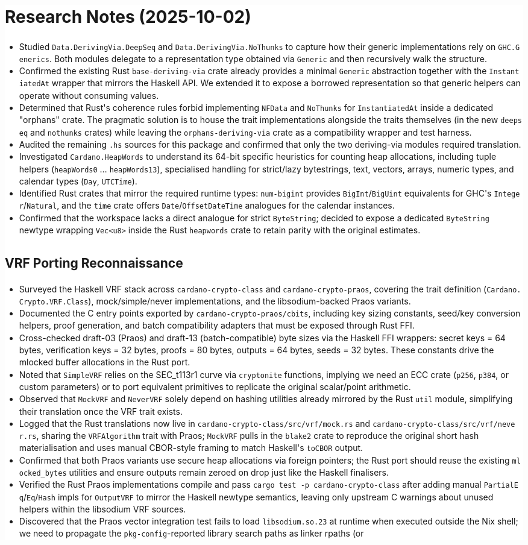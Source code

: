 # Research Notes (2025-10-02)

- Studied `Data.DerivingVia.DeepSeq` and `Data.DerivingVia.NoThunks` to capture how
  their generic implementations rely on `GHC.Generics`. Both modules delegate
  to a representation type obtained via `Generic` and then recursively walk the
  structure.
- Confirmed the existing Rust `base-deriving-via` crate already provides a
  minimal `Generic` abstraction together with the `InstantiatedAt` wrapper that
  mirrors the Haskell API. We extended it to expose a borrowed representation
  so that generic helpers can operate without consuming values.
- Determined that Rust's coherence rules forbid implementing `NFData` and
  `NoThunks` for `InstantiatedAt` inside a dedicated "orphans" crate. The
  pragmatic solution is to house the trait implementations alongside the traits
  themselves (in the new `deepseq` and `nothunks` crates) while leaving the
  `orphans-deriving-via` crate as a compatibility wrapper and test harness.
- Audited the remaining `.hs` sources for this package and confirmed that only
  the two deriving-via modules required translation.
- Investigated `Cardano.HeapWords` to understand its 64-bit specific heuristics
  for counting heap allocations, including tuple helpers (`heapWords0` …
  `heapWords13`), specialised handling for strict/lazy bytestrings, text,
  vectors, arrays, numeric types, and calendar types (`Day`, `UTCTime`).
- Identified Rust crates that mirror the required runtime types: `num-bigint`
  provides `BigInt`/`BigUint` equivalents for GHC's `Integer`/`Natural`, and
  the `time` crate offers `Date`/`OffsetDateTime` analogues for the calendar
  instances.
- Confirmed that the workspace lacks a direct analogue for strict `ByteString`;
  decided to expose a dedicated `ByteString` newtype wrapping `Vec<u8>` inside
  the Rust `heapwords` crate to retain parity with the original estimates.

## VRF Porting Reconnaissance

- Surveyed the Haskell VRF stack across `cardano-crypto-class` and
  `cardano-crypto-praos`, covering the trait definition (`Cardano.Crypto.VRF.Class`),
  mock/simple/never implementations, and the libsodium-backed Praos variants.
- Documented the C entry points exported by `cardano-crypto-praos/cbits`, including
  key sizing constants, seed/key conversion helpers, proof generation, and batch
  compatibility adapters that must be exposed through Rust FFI.
- Cross-checked draft-03 (Praos) and draft-13 (batch-compatible) byte sizes via the
  Haskell FFI wrappers: secret keys = 64 bytes, verification keys = 32 bytes,
  proofs = 80 bytes, outputs = 64 bytes, seeds = 32 bytes. These constants drive
  the mlocked buffer allocations in the Rust port.
- Noted that `SimpleVRF` relies on the SEC_t113r1 curve via `cryptonite` functions,
  implying we need an ECC crate (`p256`, `p384`, or custom parameters) or to port
  equivalent primitives to replicate the original scalar/point arithmetic.
- Observed that `MockVRF` and `NeverVRF` solely depend on hashing utilities already
  mirrored by the Rust `util` module, simplifying their translation once the VRF
  trait exists.
- Logged that the Rust translations now live in `cardano-crypto-class/src/vrf/mock.rs`
  and `cardano-crypto-class/src/vrf/never.rs`, sharing the `VRFAlgorithm` trait with
  Praos; `MockVRF` pulls in the `blake2` crate to reproduce the original short hash
  materialisation and uses manual CBOR-style framing to match Haskell's `toCBOR`
  output.
- Confirmed that both Praos variants use secure heap allocations via foreign
  pointers; the Rust port should reuse the existing `mlocked_bytes` utilities and
  ensure outputs remain zeroed on drop just like the Haskell finalisers.
- Verified the Rust Praos implementations compile and pass `cargo test -p
  cardano-crypto-class` after adding manual `PartialEq`/`Eq`/`Hash` impls for
  `OutputVRF` to mirror the Haskell newtype semantics, leaving only upstream C
  warnings about unused helpers within the libsodium VRF sources.
- Discovered that the Praos vector integration test fails to load
  `libsodium.so.23` at runtime when executed outside the Nix shell; we need to
  propagate the `pkg-config`-reported library search paths as linker rpaths (or